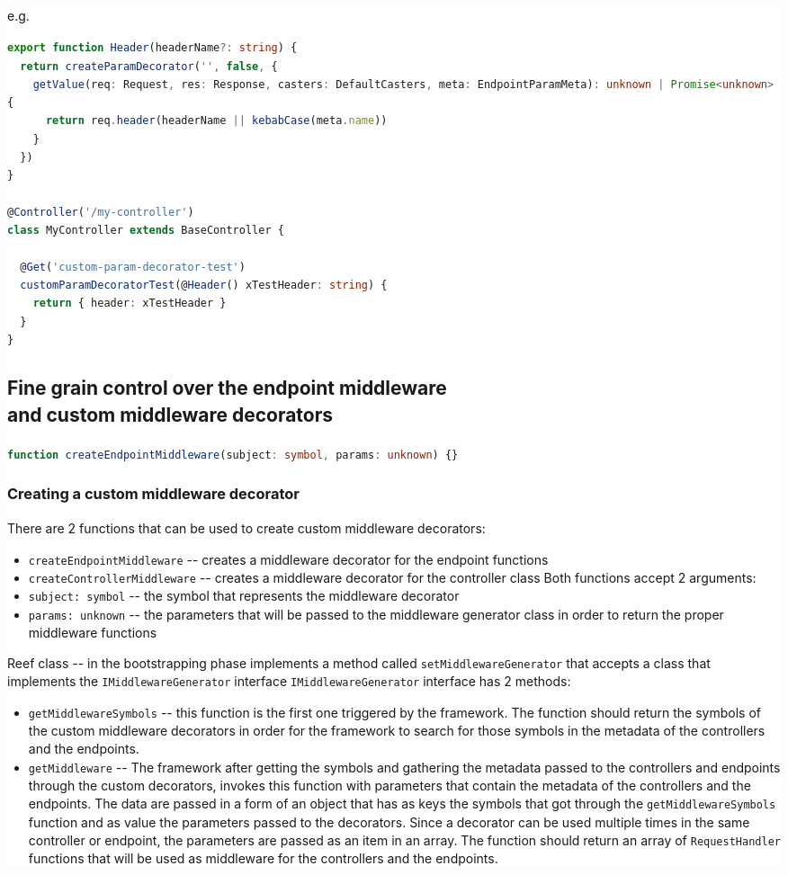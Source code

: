 e.g.
```typescript
export function Header(headerName?: string) {
  return createParamDecorator('', false, {
    getValue(req: Request, res: Response, casters: DefaultCasters, meta: EndpointParamMeta): unknown | Promise<unknown> {
      return req.header(headerName || kebabCase(meta.name))
    }
  })
}

@Controller('/my-controller')
class MyController extends BaseController {

  @Get('custom-param-decorator-test')
  customParamDecoratorTest(@Header() xTestHeader: string) {
    return { header: xTestHeader }
  }
}
```

## Fine grain control over the endpoint middleware<br/>and custom middleware decorators

```typescript
function createEndpointMiddleware(subject: symbol, params: unknown) {}  
```

### Creating a custom middleware decorator
There are 2 functions that can be used to create custom middleware decorators:
- `createEndpointMiddleware` -- creates a middleware decorator for the endpoint functions
- `createControllerMiddleware` -- creates a middleware decorator for the controller class
Both functions accept 2 arguments:
- `subject: symbol` -- the symbol that represents the middleware decorator
- `params: unknown` -- the parameters that will be passed to the middleware generator class in order to return the proper middleware functions

Reef class -- in the bootstrapping phase implements a method called `setMiddlewareGenerator` that accepts a class that implements the `IMiddlewareGenerator` interface
`IMiddlewareGenerator` interface has 2 methods:
- `getMiddlewareSymbols` -- this function is the first one triggered by the framework. 
The function should return the symbols of the custom middleware decorators in order for the framework 
to search for those symbols in the metadata of the controllers and the endpoints.
- `getMiddleware` -- The framework after getting the symbols and gathering the metadata passed to the controllers and endpoints 
through the custom decorators, invokes this function with parameters that contain the metadata of the controllers and the endpoints.
The data are passed in a form of an object that has as keys the symbols that got through the `getMiddlewareSymbols` function 
and as value the parameters passed to the decorators. Since a decorator can be used multiple times in the same controller or endpoint, the parameters are passed as an item in an array.
The function should return an array of `RequestHandler` functions that will be used as middleware for the controllers and the endpoints.
